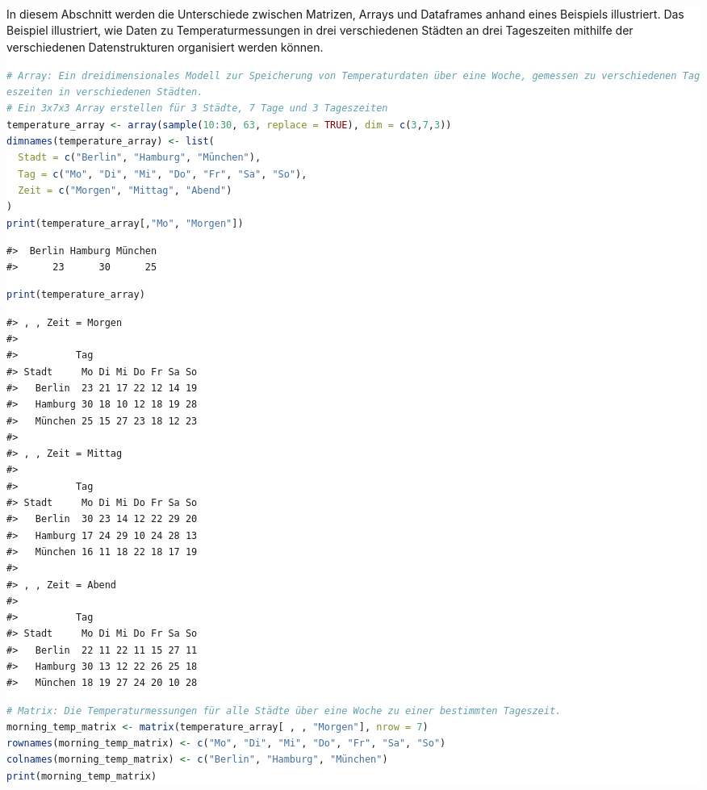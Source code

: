 In diesem Abschnitt werden die Unterschiede zwischen Matrizen, Arrays und Dataframes anhand eines Beispiels illustriert. Das Beispiel illustriert, wie Daten zu Temperaturmessungen in drei verschiedenen Städten an drei Tageszeiten mithilfe der verschiedenen Datenstrukturen organisiert werden können. 


```r
# Array: Ein dreidimensionales Modell zur Speicherung von Temperaturdaten über eine Woche, gemessen zu verschiedenen Tageszeiten in verschiedenen Städten.
# Ein 3x7x3 Array erstellen für 3 Städte, 7 Tage und 3 Tageszeiten
temperature_array <- array(sample(10:30, 63, replace = TRUE), dim = c(3,7,3))
dimnames(temperature_array) <- list(
  Stadt = c("Berlin", "Hamburg", "München"),
  Tag = c("Mo", "Di", "Mi", "Do", "Fr", "Sa", "So"),
  Zeit = c("Morgen", "Mittag", "Abend")
)
print(temperature_array[,"Mo", "Morgen"]) 
```

```
#>  Berlin Hamburg München 
#>      23      30      25
```

```r
print(temperature_array)
```

```
#> , , Zeit = Morgen
#> 
#>          Tag
#> Stadt     Mo Di Mi Do Fr Sa So
#>   Berlin  23 21 17 22 12 14 19
#>   Hamburg 30 18 10 12 18 19 28
#>   München 25 15 27 23 18 12 23
#> 
#> , , Zeit = Mittag
#> 
#>          Tag
#> Stadt     Mo Di Mi Do Fr Sa So
#>   Berlin  30 23 14 12 22 29 20
#>   Hamburg 17 24 29 10 24 28 13
#>   München 16 11 18 22 18 17 19
#> 
#> , , Zeit = Abend
#> 
#>          Tag
#> Stadt     Mo Di Mi Do Fr Sa So
#>   Berlin  22 11 22 11 15 27 11
#>   Hamburg 30 13 12 22 26 25 18
#>   München 18 19 27 24 20 10 28
```

```r
# Matrix: Die Temperaturmessungen für alle Städte über eine Woche zu einer bestimmten Tageszeit.
morning_temp_matrix <- matrix(temperature_array[ , , "Morgen"], nrow = 7)
rownames(morning_temp_matrix) <- c("Mo", "Di", "Mi", "Do", "Fr", "Sa", "So")
colnames(morning_temp_matrix) <- c("Berlin", "Hamburg", "München")
print(morning_temp_matrix)
```
